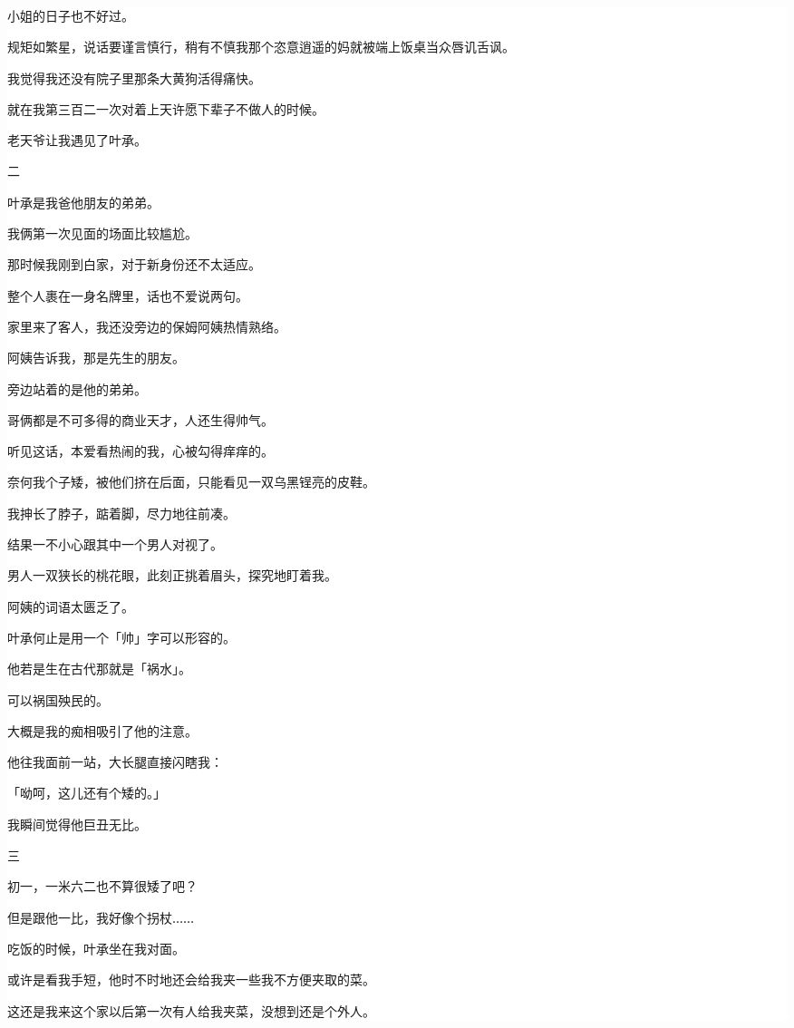 小姐的日子也不好过。

规矩如繁星，说话要谨言慎行，稍有不慎我那个恣意逍遥的妈就被端上饭桌当众唇讥舌讽。

我觉得我还没有院子里那条大黄狗活得痛快。

就在我第三百二一次对着上天许愿下辈子不做人的时候。

老天爷让我遇见了叶承。

二

叶承是我爸他朋友的弟弟。

我俩第一次见面的场面比较尴尬。

那时候我刚到白家，对于新身份还不太适应。

整个人裹在一身名牌里，话也不爱说两句。

家里来了客人，我还没旁边的保姆阿姨热情熟络。

阿姨告诉我，那是先生的朋友。

旁边站着的是他的弟弟。

哥俩都是不可多得的商业天才，人还生得帅气。

听见这话，本爱看热闹的我，心被勾得痒痒的。

奈何我个子矮，被他们挤在后面，只能看见一双乌黑锃亮的皮鞋。

我抻长了脖子，踮着脚，尽力地往前凑。

结果一不小心跟其中一个男人对视了。

男人一双狭长的桃花眼，此刻正挑着眉头，探究地盯着我。

阿姨的词语太匮乏了。

叶承何止是用一个「帅」字可以形容的。

他若是生在古代那就是「祸水」。

可以祸国殃民的。

大概是我的痴相吸引了他的注意。

他往我面前一站，大长腿直接闪瞎我：

「呦呵，这儿还有个矮的。」

我瞬间觉得他巨丑无比。

三

初一，一米六二也不算很矮了吧？

但是跟他一比，我好像个拐杖……

吃饭的时候，叶承坐在我对面。

或许是看我手短，他时不时地还会给我夹一些我不方便夹取的菜。

这还是我来这个家以后第一次有人给我夹菜，没想到还是个外人。
